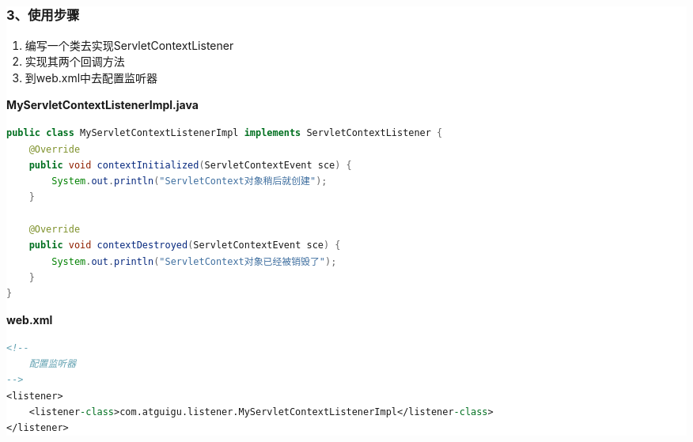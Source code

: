 ### 3、使用步骤

1. 编写一个类去实现ServletContextListener
2. 实现其两个回调方法
3. 到web.xml中去配置监听器

**MyServletContextListenerImpl.java**

```java
public class MyServletContextListenerImpl implements ServletContextListener {
    @Override
    public void contextInitialized(ServletContextEvent sce) {
        System.out.println("ServletContext对象稍后就创建");
    }

    @Override
    public void contextDestroyed(ServletContextEvent sce) {
        System.out.println("ServletContext对象已经被销毁了");
    }
}
```

**web.xml**

```jsp
<!--
    配置监听器
-->
<listener>
    <listener-class>com.atguigu.listener.MyServletContextListenerImpl</listener-class>
</listener>
```